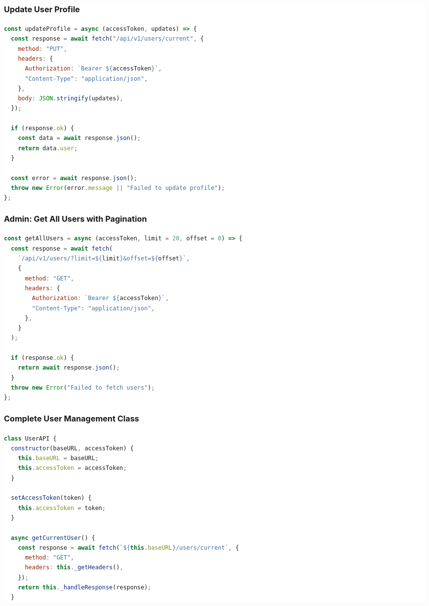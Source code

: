 ### Update User Profile

```javascript
const updateProfile = async (accessToken, updates) => {
  const response = await fetch("/api/v1/users/current", {
    method: "PUT",
    headers: {
      Authorization: `Bearer ${accessToken}`,
      "Content-Type": "application/json",
    },
    body: JSON.stringify(updates),
  });

  if (response.ok) {
    const data = await response.json();
    return data.user;
  }

  const error = await response.json();
  throw new Error(error.message || "Failed to update profile");
};
```

### Admin: Get All Users with Pagination

```javascript
const getAllUsers = async (accessToken, limit = 20, offset = 0) => {
  const response = await fetch(
    `/api/v1/users/?limit=${limit}&offset=${offset}`,
    {
      method: "GET",
      headers: {
        Authorization: `Bearer ${accessToken}`,
        "Content-Type": "application/json",
      },
    }
  );

  if (response.ok) {
    return await response.json();
  }
  throw new Error("Failed to fetch users");
};
```

### Complete User Management Class

```javascript
class UserAPI {
  constructor(baseURL, accessToken) {
    this.baseURL = baseURL;
    this.accessToken = accessToken;
  }

  setAccessToken(token) {
    this.accessToken = token;
  }

  async getCurrentUser() {
    const response = await fetch(`${this.baseURL}/users/current`, {
      method: "GET",
      headers: this._getHeaders(),
    });
    return this._handleResponse(response);
  }
```